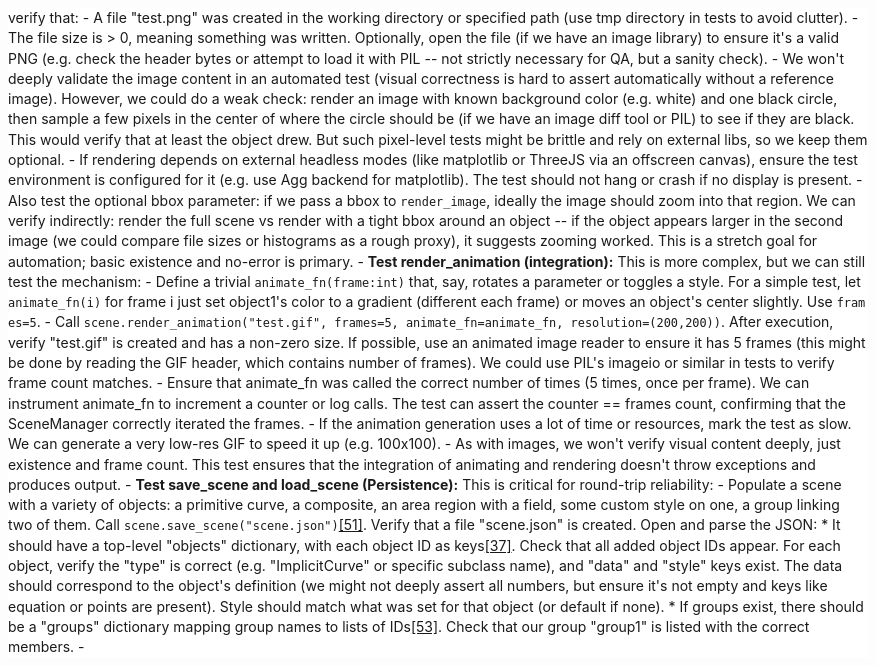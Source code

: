 verify that: - A file \"test.png\" was created in the working directory
or specified path (use tmp directory in tests to avoid clutter). - The
file size is \> 0, meaning something was written. Optionally, open the
file (if we have an image library) to ensure it's a valid PNG (e.g.
check the header bytes or attempt to load it with PIL -- not strictly
necessary for QA, but a sanity check). - We won't deeply validate the
image content in an automated test (visual correctness is hard to assert
automatically without a reference image). However, we could do a weak
check: render an image with known background color (e.g. white) and one
black circle, then sample a few pixels in the center of where the circle
should be (if we have an image diff tool or PIL) to see if they are
black. This would verify that at least the object drew. But such
pixel-level tests might be brittle and rely on external libs, so we keep
them optional. - If rendering depends on external headless modes (like
matplotlib or ThreeJS via an offscreen canvas), ensure the test
environment is configured for it (e.g. use Agg backend for matplotlib).
The test should not hang or crash if no display is present. - Also test
the optional bbox parameter: if we pass a bbox to `render_image`,
ideally the image should zoom into that region. We can verify
indirectly: render the full scene vs render with a tight bbox around an
object -- if the object appears larger in the second image (we could
compare file sizes or histograms as a rough proxy), it suggests zooming
worked. This is a stretch goal for automation; basic existence and
no-error is primary. - **Test render_animation (integration):** This is
more complex, but we can still test the mechanism: - Define a trivial
`animate_fn(frame:int)` that, say, rotates a parameter or toggles a
style. For a simple test, let `animate_fn(i)` for frame i just set
object1's color to a gradient (different each frame) or moves an
object's center slightly. Use `frames=5`. - Call
`scene.render_animation("test.gif", frames=5, animate_fn=animate_fn, resolution=(200,200))`.
After execution, verify \"test.gif\" is created and has a non-zero size.
If possible, use an animated image reader to ensure it has 5 frames
(this might be done by reading the GIF header, which contains number of
frames). We could use PIL's imageio or similar in tests to verify frame
count matches. - Ensure that animate_fn was called the correct number of
times (5 times, once per frame). We can instrument animate_fn to
increment a counter or log calls. The test can assert the counter ==
frames count, confirming that the SceneManager correctly iterated the
frames. - If the animation generation uses a lot of time or resources,
mark the test as slow. We can generate a very low-res GIF to speed it up
(e.g. 100x100). - As with images, we won't verify visual content deeply,
just existence and frame count. This test ensures that the integration
of animating and rendering doesn't throw exceptions and produces
output. - **Test save_scene and load_scene (Persistence):** This is
critical for round-trip reliability: - Populate a scene with a variety
of objects: a primitive curve, a composite, an area region with a field,
some custom style on one, a group linking two of them. Call
`scene.save_scene("scene.json")`[\[51\]](file://file-3cN2y1C8W3W1RLgsqtZD2z#:~:text=%23%20%60save_scene%28filename%3A%20str%29%20,format).
Verify that a file \"scene.json\" is created. Open and parse the JSON:
\* It should have a top-level \"objects\" dictionary, with each object
ID as
keys[\[37\]](file://file-3cN2y1C8W3W1RLgsqtZD2z#:~:text=JSON%20Scene%20Format%20%60%60%60json%20,c2).
Check that all added object IDs appear. For each object, verify the
\"type\" is correct (e.g. \"ImplicitCurve\" or specific subclass name),
and \"data\" and \"style\" keys exist. The data should correspond to the
object's definition (we might not deeply assert all numbers, but ensure
it's not empty and keys like equation or points are present). Style
should match what was set for that object (or default if none). \* If
groups exist, there should be a \"groups\" dictionary mapping group
names to lists of
IDs[\[53\]](file://file-3cN2y1C8W3W1RLgsqtZD2z#:~:text=%7D%2C%20,%7D).
Check that our group \"group1\" is listed with the correct members. -